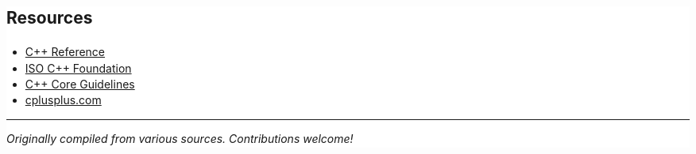 
## Resources
- [C++ Reference](https://en.cppreference.com/)
- [ISO C++ Foundation](https://isocpp.org/)
- [C++ Core Guidelines](https://github.com/isocpp/CppCoreGuidelines)
- [cplusplus.com](https://cplusplus.com/)

---
*Originally compiled from various sources. Contributions welcome!*